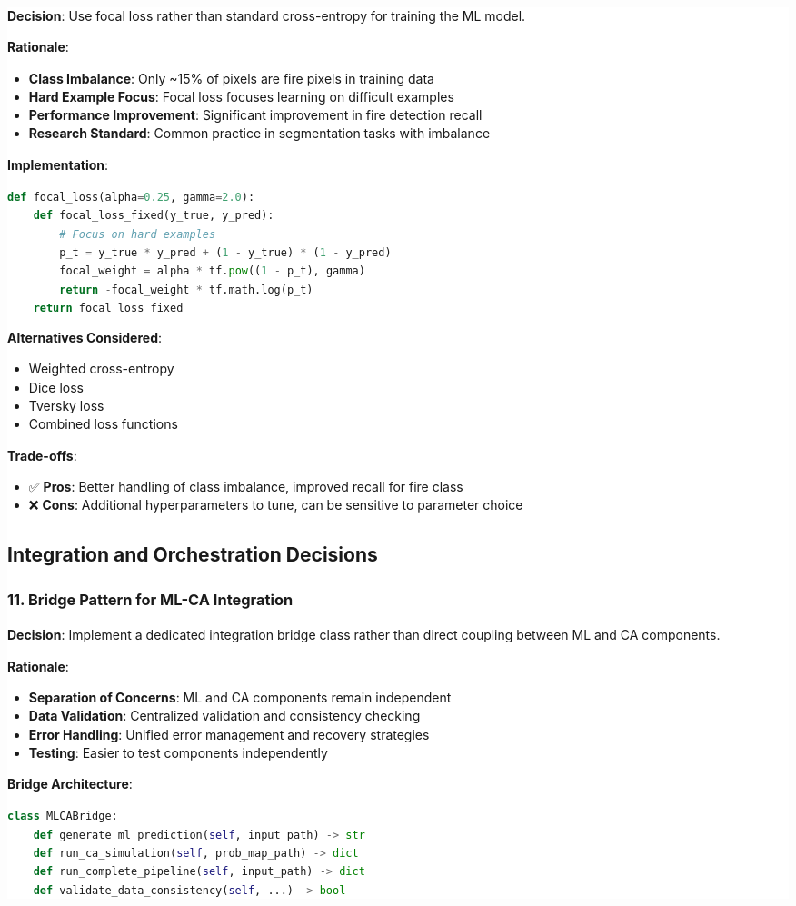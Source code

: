 **Decision**: Use focal loss rather than standard cross-entropy for training the ML model.

**Rationale**:

- **Class Imbalance**: Only ~15% of pixels are fire pixels in training data
- **Hard Example Focus**: Focal loss focuses learning on difficult examples
- **Performance Improvement**: Significant improvement in fire detection recall
- **Research Standard**: Common practice in segmentation tasks with imbalance

**Implementation**:

```python
def focal_loss(alpha=0.25, gamma=2.0):
    def focal_loss_fixed(y_true, y_pred):
        # Focus on hard examples
        p_t = y_true * y_pred + (1 - y_true) * (1 - y_pred)
        focal_weight = alpha * tf.pow((1 - p_t), gamma)
        return -focal_weight * tf.math.log(p_t)
    return focal_loss_fixed
```

**Alternatives Considered**:

- Weighted cross-entropy
- Dice loss
- Tversky loss
- Combined loss functions

**Trade-offs**:

- ✅ **Pros**: Better handling of class imbalance, improved recall for fire class
- ❌ **Cons**: Additional hyperparameters to tune, can be sensitive to parameter choice

## Integration and Orchestration Decisions

### 11. Bridge Pattern for ML-CA Integration

**Decision**: Implement a dedicated integration bridge class rather than direct coupling between ML and CA components.

**Rationale**:

- **Separation of Concerns**: ML and CA components remain independent
- **Data Validation**: Centralized validation and consistency checking
- **Error Handling**: Unified error management and recovery strategies
- **Testing**: Easier to test components independently

**Bridge Architecture**:

```python
class MLCABridge:
    def generate_ml_prediction(self, input_path) -> str
    def run_ca_simulation(self, prob_map_path) -> dict
    def run_complete_pipeline(self, input_path) -> dict
    def validate_data_consistency(self, ...) -> bool
```
